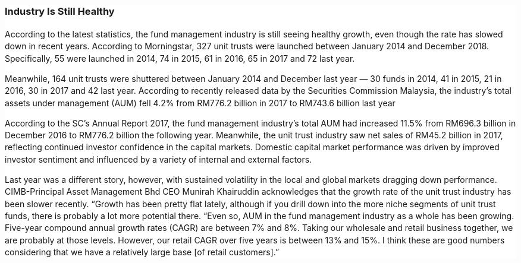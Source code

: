 ### Industry Is Still Healthy

According to the latest statistics, the fund management industry is still seeing healthy growth, even though the rate has slowed down in recent years. According to Morningstar, 327 unit trusts were launched between January 2014 and December 2018. Specifically, 55 were launched in 2014, 74 in 2015, 61 in 2016, 65 in 2017 and 72 last year.

Meanwhile, 164 unit trusts were shuttered between January 2014 and December last year — 30 funds in 2014, 41 in 2015, 21 in 2016, 30 in 2017 and 42 last year. According to recently released data by the Securities Commission Malaysia, the industry’s total assets under management (AUM) fell 4.2% from RM776.2 billion in 2017 to RM743.6 billion last year

According to the SC’s Annual Report 2017, the fund management industry’s total AUM had increased 11.5% from RM696.3 billion in December 2016 to RM776.2 billion the following year. Meanwhile, the unit trust industry saw net sales of RM45.2 billion in 2017, reflecting continued investor confidence in the capital markets. Domestic capital market performance was driven by improved investor sentiment and influenced by a variety of internal and external factors.

Last year was a different story, however, with sustained volatility in the local and global markets dragging down performance. CIMB-Principal Asset Management Bhd CEO Munirah Khairuddin acknowledges that the growth rate of the unit trust industry has been slower recently. “Growth has been pretty flat lately, although if you drill down into the more niche segments of unit trust funds, there is probably a lot more potential there. “Even so, AUM in the fund management industry as a whole has been growing. Five-year compound annual growth rates (CAGR) are between 7% and 8%. Taking our wholesale and retail business together, we are probably at those levels. However, our retail CAGR over five years is between 13% and 15%. I think these are good numbers considering that we have a relatively large base \[of retail customers].”